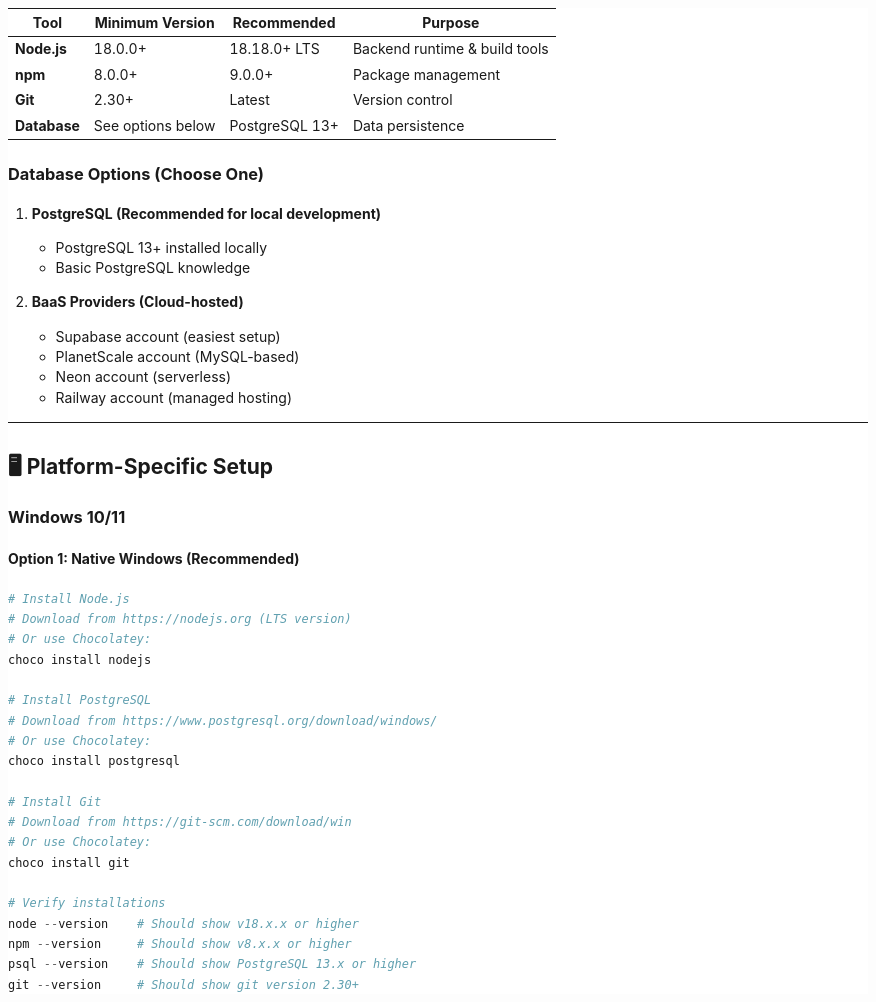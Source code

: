 | Tool | Minimum Version | Recommended | Purpose |
|------|-----------------|-------------|---------|
| **Node.js** | 18.0.0+ | 18.18.0+ LTS | Backend runtime & build tools |
| **npm** | 8.0.0+ | 9.0.0+ | Package management |
| **Git** | 2.30+ | Latest | Version control |
| **Database** | See options below | PostgreSQL 13+ | Data persistence |

### Database Options (Choose One)

1. **PostgreSQL (Recommended for local development)**
   - PostgreSQL 13+ installed locally
   - Basic PostgreSQL knowledge

2. **BaaS Providers (Cloud-hosted)**
   - Supabase account (easiest setup)
   - PlanetScale account (MySQL-based)
   - Neon account (serverless)
   - Railway account (managed hosting)

---

## 🖥️ Platform-Specific Setup

### Windows 10/11

#### Option 1: Native Windows (Recommended)

```powershell
# Install Node.js
# Download from https://nodejs.org (LTS version)
# Or use Chocolatey:
choco install nodejs

# Install PostgreSQL
# Download from https://www.postgresql.org/download/windows/
# Or use Chocolatey:
choco install postgresql

# Install Git
# Download from https://git-scm.com/download/win
# Or use Chocolatey:
choco install git

# Verify installations
node --version    # Should show v18.x.x or higher
npm --version     # Should show v8.x.x or higher
psql --version    # Should show PostgreSQL 13.x or higher
git --version     # Should show git version 2.30+
```

